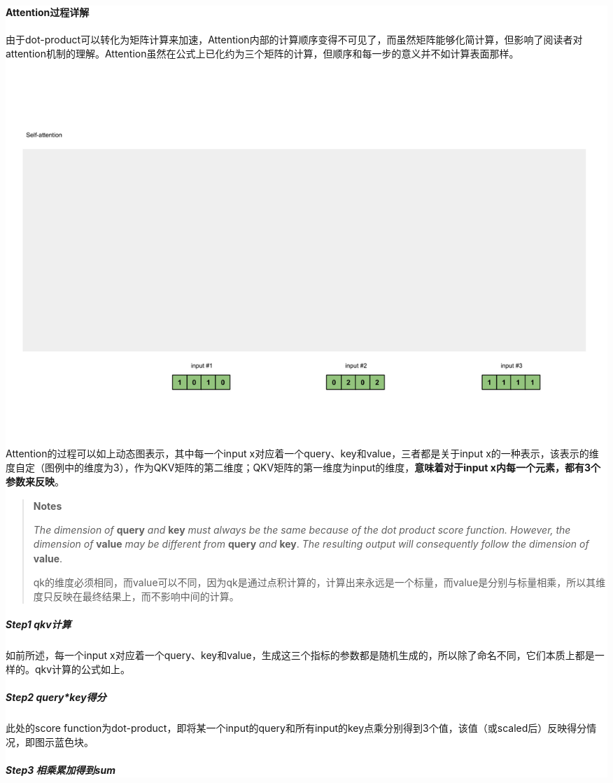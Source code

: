 #### Attention过程详解

由于dot-product可以转化为矩阵计算来加速，Attention内部的计算顺序变得不可见了，而虽然矩阵能够化简计算，但影响了阅读者对attention机制的理解。Attention虽然在公式上已化约为三个矩阵的计算，但顺序和每一步的意义并不如计算表面那样。

![attention原理](pics/attention原理.gif)

Attention的过程可以如上动态图表示，其中每一个input x对应着一个query、key和value，三者都是关于input x的一种表示，该表示的维度自定（图例中的维度为3），作为QKV矩阵的第二维度；QKV矩阵的第一维度为input的维度，**意味着对于input x内每一个元素，都有3个参数来反映**。

> **Notes**
>
> *The dimension of* **query** *and* **key** *must always be the same because of the dot product score function. However, the dimension of* **value** *may be different from* **query** *and* **key**. *The resulting output will consequently follow the dimension of* **value**.
>
> qk的维度必须相同，而value可以不同，因为qk是通过点积计算的，计算出来永远是一个标量，而value是分别与标量相乘，所以其维度只反映在最终结果上，而不影响中间的计算。

##### Step1 qkv计算

如前所述，每一个input x对应着一个query、key和value，生成这三个指标的参数都是随机生成的，所以除了命名不同，它们本质上都是一样的。qkv计算的公式如上。

##### Step2 query*key得分

此处的score function为dot-product，即将某一个input的query和所有input的key点乘分别得到3个值，该值（或scaled后）反映得分情况，即图示蓝色块。

##### Step3 相乘累加得到sum
